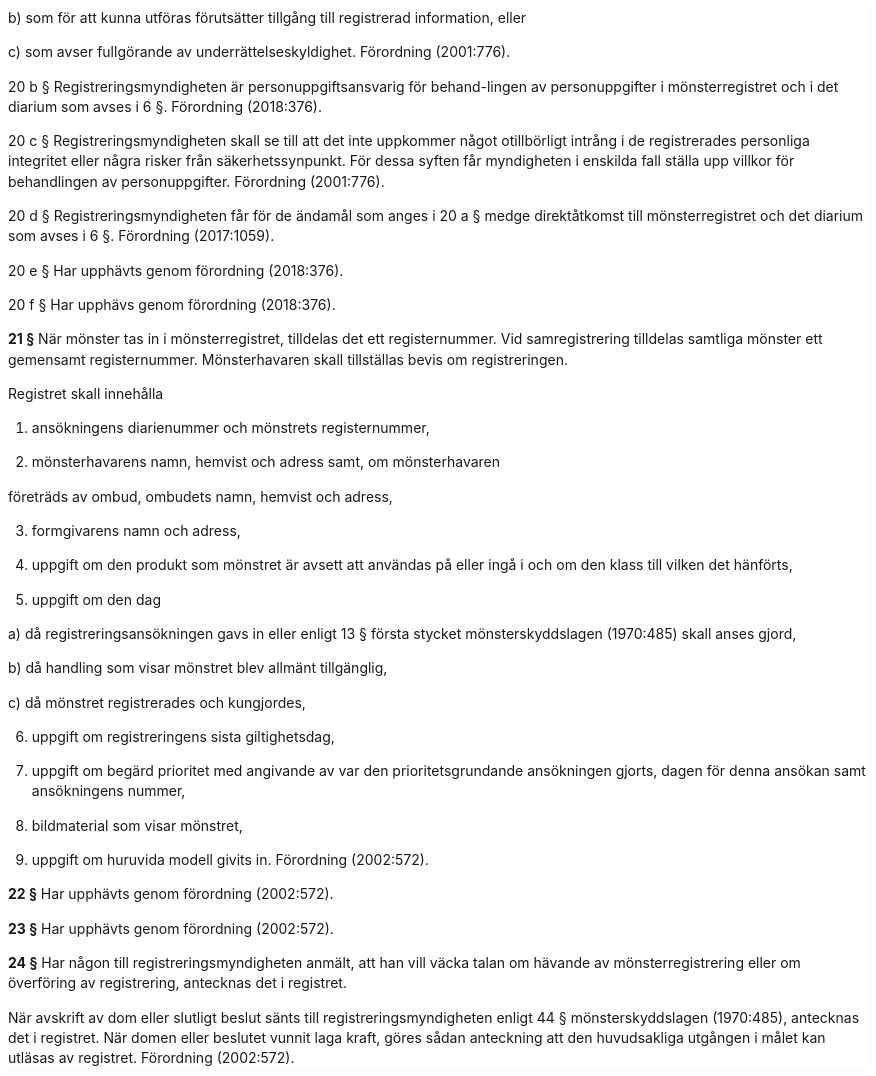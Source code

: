 b) som för att kunna utföras förutsätter tillgång till registrerad information, eller

c) som avser fullgörande av underrättelseskyldighet. Förordning (2001:776).

20 b § Registreringsmyndigheten är personuppgiftsansvarig för behand-lingen av personuppgifter i mönsterregistret och i det diarium som avses i 6 §. Förordning (2018:376).

20 c § Registreringsmyndigheten skall se till att det inte uppkommer något otillbörligt intrång i de registrerades personliga integritet eller några risker från säkerhetssynpunkt. För dessa syften får myndigheten i enskilda fall ställa upp villkor för behandlingen av personuppgifter. Förordning (2001:776).

20 d § Registreringsmyndigheten får för de ändamål som anges i 20 a § medge direktåtkomst till mönsterregistret och det diarium som avses i 6 §. Förordning (2017:1059).

20 e § Har upphävts genom förordning (2018:376).

20 f § Har upphävs genom förordning (2018:376).

**21 §** När mönster tas in i mönsterregistret, tilldelas det ett registernummer. Vid samregistrering tilldelas samtliga mönster ett gemensamt registernummer. Mönsterhavaren skall tillställas bevis om registreringen.

Registret skall innehålla

1. ansökningens diarienummer och mönstrets registernummer,

2. mönsterhavarens namn, hemvist och adress samt, om mönsterhavaren

företräds av ombud, ombudets namn, hemvist och adress,

3. formgivarens namn och adress,

4. uppgift om den produkt som mönstret är avsett att användas på eller ingå i och om den klass till vilken det hänförts,

5. uppgift om den dag

a) då registreringsansökningen gavs in eller enligt 13 § första stycket mönsterskyddslagen (1970:485) skall anses gjord,

b) då handling som visar mönstret blev allmänt tillgänglig,

c) då mönstret registrerades och kungjordes,

6. uppgift om registreringens sista giltighetsdag,

7. uppgift om begärd prioritet med angivande av var den prioritetsgrundande ansökningen gjorts, dagen för denna ansökan samt ansökningens nummer,

8. bildmaterial som visar mönstret,

9. uppgift om huruvida modell givits in. Förordning (2002:572).

**22 §** Har upphävts genom förordning (2002:572).

**23 §** Har upphävts genom förordning (2002:572).

**24 §** Har någon till registreringsmyndigheten anmält, att han vill väcka talan om hävande av mönsterregistrering eller om överföring av registrering, antecknas det i registret.

När avskrift av dom eller slutligt beslut sänts till registreringsmyndigheten enligt 44 § mönsterskyddslagen (1970:485), antecknas det i registret. När domen eller beslutet vunnit laga kraft, göres sådan anteckning att den huvudsakliga utgången i målet kan utläsas av registret. Förordning (2002:572).
